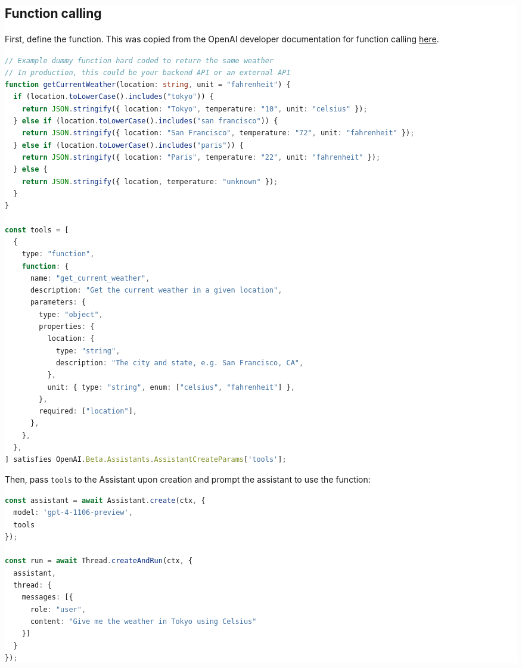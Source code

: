 ## Function calling

First, define the function. This was copied from the OpenAI developer documentation for function calling [here](https://platform.openai.com/docs/guides/function-calling).

```ts
// Example dummy function hard coded to return the same weather
// In production, this could be your backend API or an external API
function getCurrentWeather(location: string, unit = "fahrenheit") {
  if (location.toLowerCase().includes("tokyo")) {
    return JSON.stringify({ location: "Tokyo", temperature: "10", unit: "celsius" });
  } else if (location.toLowerCase().includes("san francisco")) {
    return JSON.stringify({ location: "San Francisco", temperature: "72", unit: "fahrenheit" });
  } else if (location.toLowerCase().includes("paris")) {
    return JSON.stringify({ location: "Paris", temperature: "22", unit: "fahrenheit" });
  } else {
    return JSON.stringify({ location, temperature: "unknown" });
  }
}

const tools = [
  {
    type: "function",
    function: {
      name: "get_current_weather",
      description: "Get the current weather in a given location",
      parameters: {
        type: "object",
        properties: {
          location: {
            type: "string",
            description: "The city and state, e.g. San Francisco, CA",
          },
          unit: { type: "string", enum: ["celsius", "fahrenheit"] },
        },
        required: ["location"],
      },
    },
  },
] satisfies OpenAI.Beta.Assistants.AssistantCreateParams['tools'];
```

Then, pass `tools` to the Assistant upon creation and prompt the assistant to use the function:

```ts
const assistant = await Assistant.create(ctx, {
  model: 'gpt-4-1106-preview',
  tools
});

const run = await Thread.createAndRun(ctx, {
  assistant,
  thread: {
    messages: [{
      role: "user",
      content: "Give me the weather in Tokyo using Celsius"
    }]
  }
});
```
